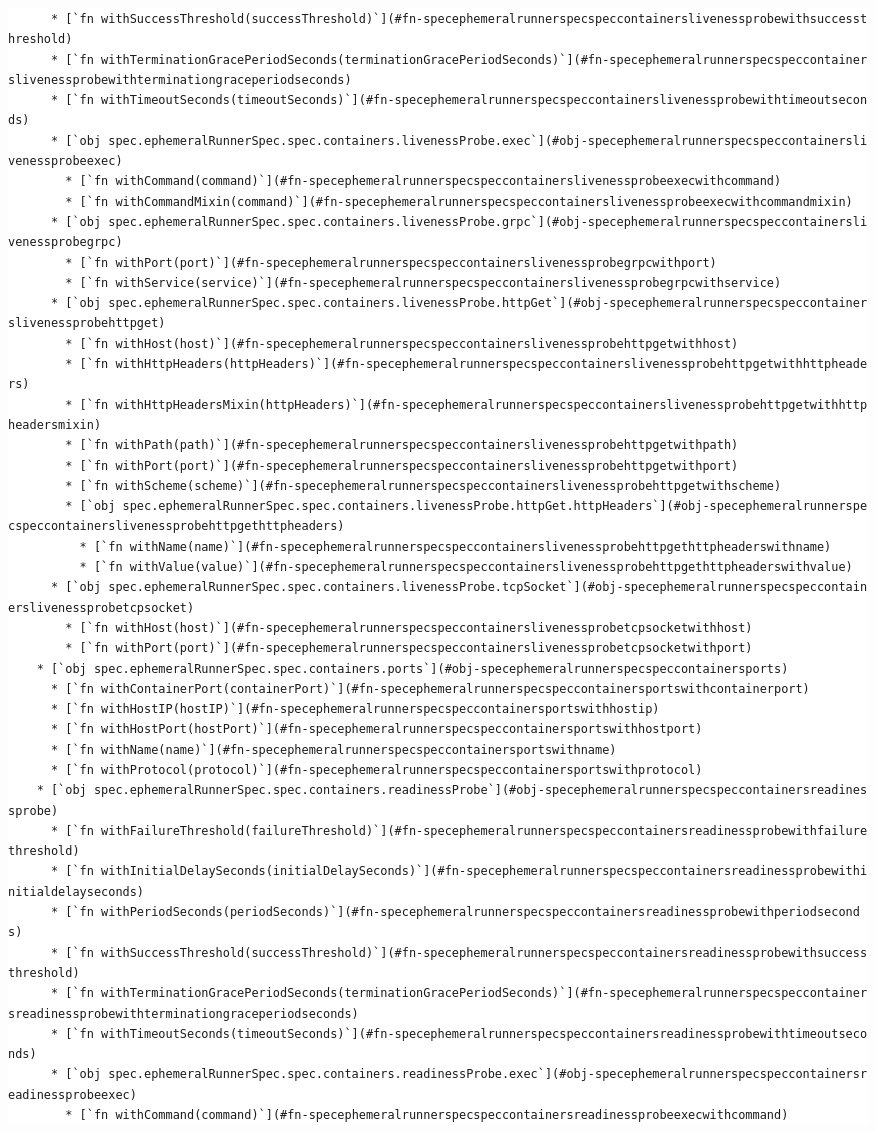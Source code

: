           * [`fn withSuccessThreshold(successThreshold)`](#fn-specephemeralrunnerspecspeccontainerslivenessprobewithsuccessthreshold)
          * [`fn withTerminationGracePeriodSeconds(terminationGracePeriodSeconds)`](#fn-specephemeralrunnerspecspeccontainerslivenessprobewithterminationgraceperiodseconds)
          * [`fn withTimeoutSeconds(timeoutSeconds)`](#fn-specephemeralrunnerspecspeccontainerslivenessprobewithtimeoutseconds)
          * [`obj spec.ephemeralRunnerSpec.spec.containers.livenessProbe.exec`](#obj-specephemeralrunnerspecspeccontainerslivenessprobeexec)
            * [`fn withCommand(command)`](#fn-specephemeralrunnerspecspeccontainerslivenessprobeexecwithcommand)
            * [`fn withCommandMixin(command)`](#fn-specephemeralrunnerspecspeccontainerslivenessprobeexecwithcommandmixin)
          * [`obj spec.ephemeralRunnerSpec.spec.containers.livenessProbe.grpc`](#obj-specephemeralrunnerspecspeccontainerslivenessprobegrpc)
            * [`fn withPort(port)`](#fn-specephemeralrunnerspecspeccontainerslivenessprobegrpcwithport)
            * [`fn withService(service)`](#fn-specephemeralrunnerspecspeccontainerslivenessprobegrpcwithservice)
          * [`obj spec.ephemeralRunnerSpec.spec.containers.livenessProbe.httpGet`](#obj-specephemeralrunnerspecspeccontainerslivenessprobehttpget)
            * [`fn withHost(host)`](#fn-specephemeralrunnerspecspeccontainerslivenessprobehttpgetwithhost)
            * [`fn withHttpHeaders(httpHeaders)`](#fn-specephemeralrunnerspecspeccontainerslivenessprobehttpgetwithhttpheaders)
            * [`fn withHttpHeadersMixin(httpHeaders)`](#fn-specephemeralrunnerspecspeccontainerslivenessprobehttpgetwithhttpheadersmixin)
            * [`fn withPath(path)`](#fn-specephemeralrunnerspecspeccontainerslivenessprobehttpgetwithpath)
            * [`fn withPort(port)`](#fn-specephemeralrunnerspecspeccontainerslivenessprobehttpgetwithport)
            * [`fn withScheme(scheme)`](#fn-specephemeralrunnerspecspeccontainerslivenessprobehttpgetwithscheme)
            * [`obj spec.ephemeralRunnerSpec.spec.containers.livenessProbe.httpGet.httpHeaders`](#obj-specephemeralrunnerspecspeccontainerslivenessprobehttpgethttpheaders)
              * [`fn withName(name)`](#fn-specephemeralrunnerspecspeccontainerslivenessprobehttpgethttpheaderswithname)
              * [`fn withValue(value)`](#fn-specephemeralrunnerspecspeccontainerslivenessprobehttpgethttpheaderswithvalue)
          * [`obj spec.ephemeralRunnerSpec.spec.containers.livenessProbe.tcpSocket`](#obj-specephemeralrunnerspecspeccontainerslivenessprobetcpsocket)
            * [`fn withHost(host)`](#fn-specephemeralrunnerspecspeccontainerslivenessprobetcpsocketwithhost)
            * [`fn withPort(port)`](#fn-specephemeralrunnerspecspeccontainerslivenessprobetcpsocketwithport)
        * [`obj spec.ephemeralRunnerSpec.spec.containers.ports`](#obj-specephemeralrunnerspecspeccontainersports)
          * [`fn withContainerPort(containerPort)`](#fn-specephemeralrunnerspecspeccontainersportswithcontainerport)
          * [`fn withHostIP(hostIP)`](#fn-specephemeralrunnerspecspeccontainersportswithhostip)
          * [`fn withHostPort(hostPort)`](#fn-specephemeralrunnerspecspeccontainersportswithhostport)
          * [`fn withName(name)`](#fn-specephemeralrunnerspecspeccontainersportswithname)
          * [`fn withProtocol(protocol)`](#fn-specephemeralrunnerspecspeccontainersportswithprotocol)
        * [`obj spec.ephemeralRunnerSpec.spec.containers.readinessProbe`](#obj-specephemeralrunnerspecspeccontainersreadinessprobe)
          * [`fn withFailureThreshold(failureThreshold)`](#fn-specephemeralrunnerspecspeccontainersreadinessprobewithfailurethreshold)
          * [`fn withInitialDelaySeconds(initialDelaySeconds)`](#fn-specephemeralrunnerspecspeccontainersreadinessprobewithinitialdelayseconds)
          * [`fn withPeriodSeconds(periodSeconds)`](#fn-specephemeralrunnerspecspeccontainersreadinessprobewithperiodseconds)
          * [`fn withSuccessThreshold(successThreshold)`](#fn-specephemeralrunnerspecspeccontainersreadinessprobewithsuccessthreshold)
          * [`fn withTerminationGracePeriodSeconds(terminationGracePeriodSeconds)`](#fn-specephemeralrunnerspecspeccontainersreadinessprobewithterminationgraceperiodseconds)
          * [`fn withTimeoutSeconds(timeoutSeconds)`](#fn-specephemeralrunnerspecspeccontainersreadinessprobewithtimeoutseconds)
          * [`obj spec.ephemeralRunnerSpec.spec.containers.readinessProbe.exec`](#obj-specephemeralrunnerspecspeccontainersreadinessprobeexec)
            * [`fn withCommand(command)`](#fn-specephemeralrunnerspecspeccontainersreadinessprobeexecwithcommand)